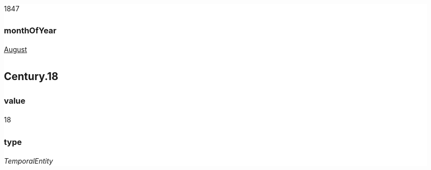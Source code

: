 
1847

### monthOfYear


[August](#August)

## Century.18

### value


18

### type


*TemporalEntity*